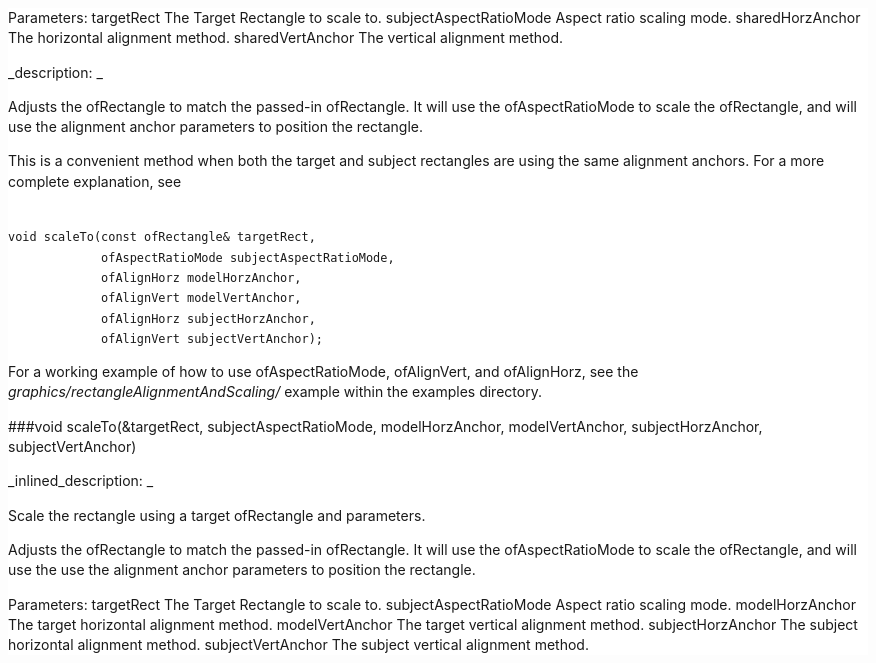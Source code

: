 
Parameters:
targetRect The Target Rectangle to scale to.
subjectAspectRatioMode Aspect ratio scaling mode.
sharedHorzAnchor The horizontal alignment method.
sharedVertAnchor The vertical alignment method.





_description: _

Adjusts the ofRectangle to match the passed-in ofRectangle. It will use the ofAspectRatioMode to scale the ofRectangle, and will use the alignment anchor parameters to position the rectangle.

This is a convenient method when both the target and subject rectangles are using the same alignment anchors. For a more complete explanation, see 

~~~~{.cpp}

void scaleTo(const ofRectangle& targetRect, 
			 ofAspectRatioMode subjectAspectRatioMode, 
			 ofAlignHorz modelHorzAnchor, 
			 ofAlignVert modelVertAnchor, 
			 ofAlignHorz subjectHorzAnchor, 
			 ofAlignVert subjectVertAnchor);

~~~~

For a working example of how to use ofAspectRatioMode, ofAlignVert, and ofAlignHorz, see the *graphics/rectangleAlignmentAndScaling/* example within the examples directory.







###void scaleTo(&targetRect, subjectAspectRatioMode, modelHorzAnchor, modelVertAnchor, subjectHorzAnchor, subjectVertAnchor)



_inlined_description: _

Scale the rectangle using a target ofRectangle and parameters.

Adjusts the ofRectangle to match the passed-in ofRectangle. It will
use the ofAspectRatioMode to scale the ofRectangle, and will use the
use the alignment anchor parameters to position the rectangle.


Parameters:
targetRect The Target Rectangle to scale to.
subjectAspectRatioMode Aspect ratio scaling mode.
modelHorzAnchor The target horizontal alignment method.
modelVertAnchor The target vertical alignment method.
subjectHorzAnchor The subject horizontal alignment method.
subjectVertAnchor The subject vertical alignment method.



